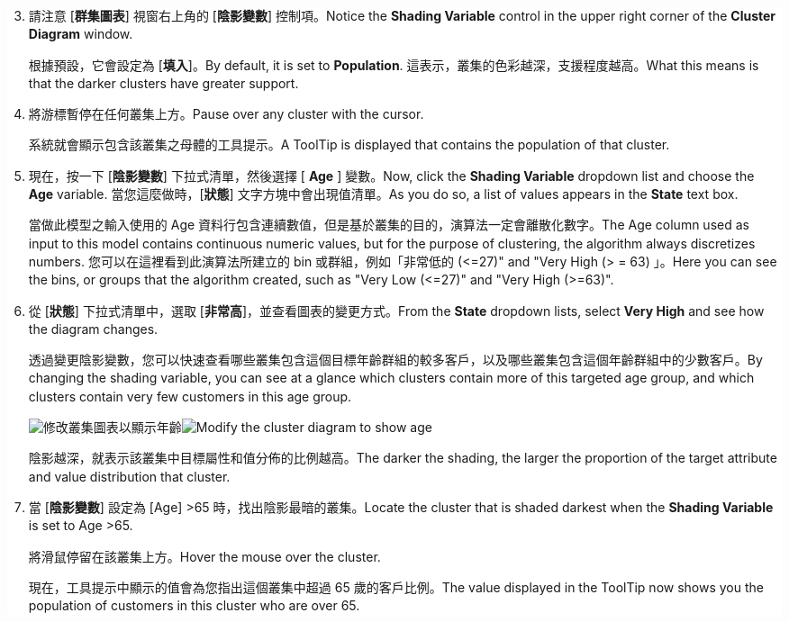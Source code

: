 3.  <span data-ttu-id="ad783-126">請注意 [**群集圖表**] 視窗右上角的 [**陰影變數**] 控制項。</span><span class="sxs-lookup"><span data-stu-id="ad783-126">Notice the **Shading Variable** control in the upper right corner of the **Cluster Diagram** window.</span></span>  
  
     <span data-ttu-id="ad783-127">根據預設，它會設定為 [**填入**]。</span><span class="sxs-lookup"><span data-stu-id="ad783-127">By default, it is set to **Population**.</span></span> <span data-ttu-id="ad783-128">這表示，叢集的色彩越深，支援程度越高。</span><span class="sxs-lookup"><span data-stu-id="ad783-128">What this means is that the darker clusters have greater support.</span></span>  
  
4.  <span data-ttu-id="ad783-129">將游標暫停在任何叢集上方。</span><span class="sxs-lookup"><span data-stu-id="ad783-129">Pause over any cluster with the cursor.</span></span>  
  
     <span data-ttu-id="ad783-130">系統就會顯示包含該叢集之母體的工具提示。</span><span class="sxs-lookup"><span data-stu-id="ad783-130">A ToolTip is displayed that contains the population of that cluster.</span></span>  
  
5.  <span data-ttu-id="ad783-131">現在，按一下 [**陰影變數**] 下拉式清單，然後選擇 [ **Age** ] 變數。</span><span class="sxs-lookup"><span data-stu-id="ad783-131">Now, click the **Shading Variable** dropdown list and choose the **Age** variable.</span></span> <span data-ttu-id="ad783-132">當您這麼做時，[**狀態**] 文字方塊中會出現值清單。</span><span class="sxs-lookup"><span data-stu-id="ad783-132">As you do so, a list of values appears in the **State** text box.</span></span>  
  
     <span data-ttu-id="ad783-133">當做此模型之輸入使用的 Age 資料行包含連續數值，但是基於叢集的目的，演算法一定會離散化數字。</span><span class="sxs-lookup"><span data-stu-id="ad783-133">The Age column used as input to this model contains continuous numeric values, but for the purpose of clustering, the algorithm always discretizes numbers.</span></span> <span data-ttu-id="ad783-134">您可以在這裡看到此演算法所建立的 bin 或群組，例如「非常低的 (\<=27)" and "Very High (> = 63) 」。</span><span class="sxs-lookup"><span data-stu-id="ad783-134">Here you can see the bins, or groups that the algorithm created, such as "Very Low (\<=27)" and "Very High (>=63)".</span></span>  
  
6.  <span data-ttu-id="ad783-135">從 [**狀態**] 下拉式清單中，選取 [**非常高**]，並查看圖表的變更方式。</span><span class="sxs-lookup"><span data-stu-id="ad783-135">From the **State** dropdown lists, select **Very High** and see how the diagram changes.</span></span>  
  
     <span data-ttu-id="ad783-136">透過變更陰影變數，您可以快速查看哪些叢集包含這個目標年齡群組的較多客戶，以及哪些叢集包含這個年齡群組中的少數客戶。</span><span class="sxs-lookup"><span data-stu-id="ad783-136">By changing the shading variable, you can see at a glance which clusters contain more of this targeted age group, and which clusters contain very few customers in this age group.</span></span>  
  
     <span data-ttu-id="ad783-137">![修改叢集圖表以顯示年齡](media/dm13-cluster-diagramshadebyage.gif "修改叢集圖表以顯示年齡")</span><span class="sxs-lookup"><span data-stu-id="ad783-137">![Modify the cluster diagram to show age](media/dm13-cluster-diagramshadebyage.gif "Modify the cluster diagram to show age")</span></span>  
  
     <span data-ttu-id="ad783-138">陰影越深，就表示該叢集中目標屬性和值分佈的比例越高。</span><span class="sxs-lookup"><span data-stu-id="ad783-138">The darker the shading, the larger the proportion of the target attribute and value distribution that cluster.</span></span>  
  
7.  <span data-ttu-id="ad783-139">當 [**陰影變數**] 設定為 [Age] >65 時，找出陰影最暗的叢集。</span><span class="sxs-lookup"><span data-stu-id="ad783-139">Locate the cluster that is shaded darkest when the **Shading Variable** is set to Age >65.</span></span>  
  
     <span data-ttu-id="ad783-140">將滑鼠停留在該叢集上方。</span><span class="sxs-lookup"><span data-stu-id="ad783-140">Hover the mouse over the cluster.</span></span>  
  
     <span data-ttu-id="ad783-141">現在，工具提示中顯示的值會為您指出這個叢集中超過 65 歲的客戶比例。</span><span class="sxs-lookup"><span data-stu-id="ad783-141">The value displayed in the ToolTip now shows you the population of customers in this cluster who are over 65.</span></span>  
  